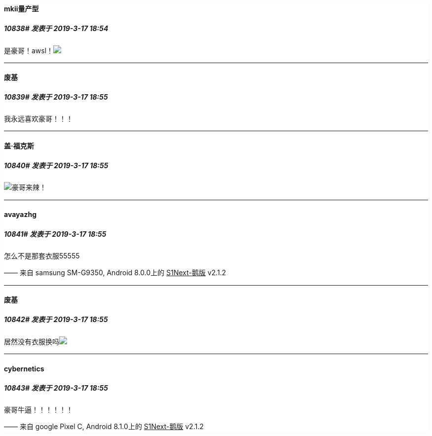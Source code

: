 ####  mkii量产型  
##### 10838#       发表于 2019-3-17 18:54


是豪哥！awsl！<img src="https://static.saraba1st.com/image/smiley/face2017/134.png" referrerpolicy="no-referrer">


-----

####  废基  
##### 10839#       发表于 2019-3-17 18:55


我永远喜欢豪哥！！！


-----

####  盖·福克斯  
##### 10840#       发表于 2019-3-17 18:55


<img src="https://static.saraba1st.com/image/smiley/face2017/077.png" referrerpolicy="no-referrer">豪哥来辣！


-----

####  avayazhg  
##### 10841#       发表于 2019-3-17 18:55


怎么不是那套衣服55555

—— 来自 samsung SM-G9350, Android 8.0.0上的 [S1Next-鹅版](https://github.com/ykrank/S1-Next/releases) v2.1.2


-----

####  废基  
##### 10842#       发表于 2019-3-17 18:55


居然没有衣服换吗<img src="https://static.saraba1st.com/image/smiley/face2017/067.png" referrerpolicy="no-referrer">


-----

####  cybernetics  
##### 10843#       发表于 2019-3-17 18:55


豪哥牛逼！！！！！！

—— 来自 google Pixel C, Android 8.1.0上的 [S1Next-鹅版](https://github.com/ykrank/S1-Next/releases) v2.1.2

